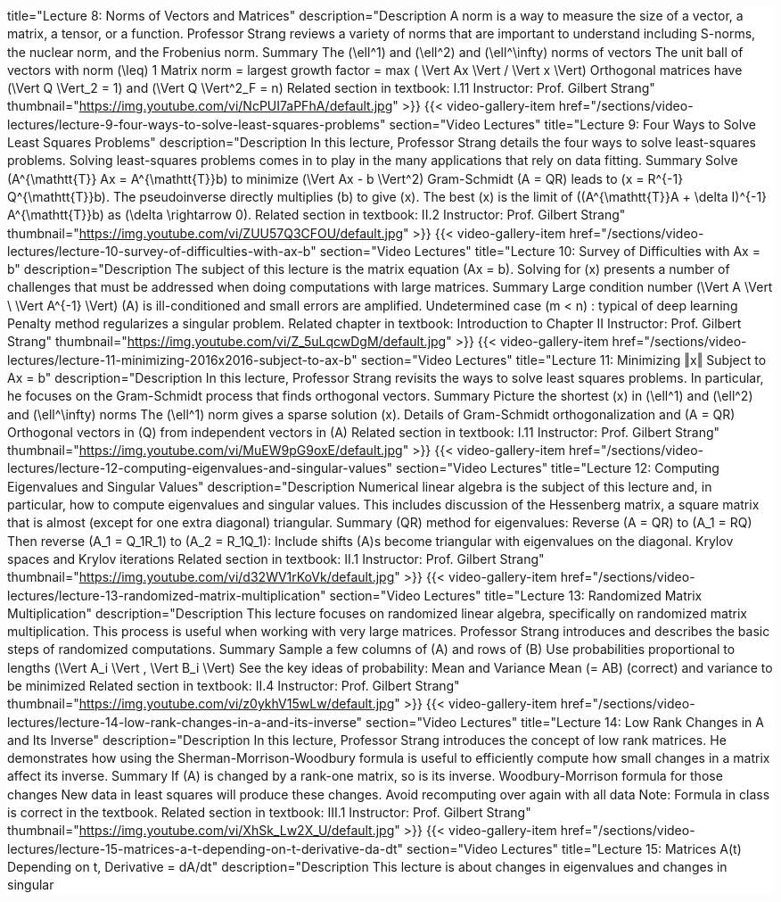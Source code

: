 title="Lecture 8: Norms of Vectors and Matrices" description="Description A norm is a way to measure the size of a vector, a matrix, a tensor, or a function. Professor Strang reviews a variety of norms that are important to understand including S-norms, the nuclear norm, and the Frobenius norm. Summary The  \(\ell^1\) and \(\ell^2\) and \(\ell^\infty\) norms of vectors The unit ball of vectors with norm \(\leq\) 1 Matrix norm = largest growth factor = max \( \Vert Ax \Vert / \Vert x \Vert\) Orthogonal matrices have \(\Vert Q \Vert_2 = 1\) and \(\Vert Q \Vert^2_F = n\) Related section in textbook: I.11 Instructor: Prof. Gilbert Strang" thumbnail="https://img.youtube.com/vi/NcPUI7aPFhA/default.jpg" >}} {{< video-gallery-item href="/sections/video-lectures/lecture-9-four-ways-to-solve-least-squares-problems" section="Video Lectures" title="Lecture 9: Four Ways to Solve Least Squares Problems" description="Description In this lecture, Professor Strang details the four ways to solve least-squares problems. Solving least-squares problems comes in to play in the many applications that rely on data fitting. Summary Solve \(A^{\mathtt{T}} Ax = A^{\mathtt{T}}b\) to minimize \(\Vert Ax - b \Vert^2\) Gram-Schmidt \(A = QR\) leads to \(x = R^{-1} Q^{\mathtt{T}}b\). The pseudoinverse directly multiplies \(b\) to give \(x\). The best \(x\) is the limit of \((A^{\mathtt{T}}A + \delta I)^{-1} A^{\mathtt{T}}b\) as \(\delta \rightarrow 0\). Related section in textbook: II.2 Instructor: Prof. Gilbert Strang" thumbnail="https://img.youtube.com/vi/ZUU57Q3CFOU/default.jpg" >}} {{< video-gallery-item href="/sections/video-lectures/lecture-10-survey-of-difficulties-with-ax-b" section="Video Lectures" title="Lecture 10: Survey of Difficulties with Ax = b" description="Description The subject of this lecture is the matrix equation \(Ax = b\).  Solving for \(x\) presents a number of challenges that must be addressed when doing computations with large matrices. Summary Large condition number \(\Vert A \Vert \ \Vert A^{-1} \Vert\) \(A\) is ill-conditioned and small errors are amplified. Undetermined case \(m < n\) : typical of deep learning Penalty method regularizes a singular problem. Related chapter in textbook: Introduction to Chapter II Instructor: Prof. Gilbert Strang" thumbnail="https://img.youtube.com/vi/Z_5uLqcwDgM/default.jpg" >}} {{< video-gallery-item href="/sections/video-lectures/lecture-11-minimizing-2016x2016-subject-to-ax-b" section="Video Lectures" title="Lecture 11: Minimizing ‖x‖ Subject to Ax = b" description="Description In this lecture, Professor Strang revisits the ways to solve least squares problems.  In particular, he focuses on the Gram-Schmidt process that finds orthogonal vectors. Summary Picture the shortest \(x\) in \(\ell^1\) and \(\ell^2\) and \(\ell^\infty\) norms The  \(\ell^1\) norm gives a sparse solution \(x\). Details of Gram-Schmidt orthogonalization and \(A = QR\) Orthogonal vectors in \(Q\) from independent vectors in \(A\) Related section in textbook: I.11 Instructor: Prof. Gilbert Strang" thumbnail="https://img.youtube.com/vi/MuEW9pG9oxE/default.jpg" >}} {{< video-gallery-item href="/sections/video-lectures/lecture-12-computing-eigenvalues-and-singular-values" section="Video Lectures" title="Lecture 12: Computing Eigenvalues and Singular Values" description="Description Numerical linear algebra is the subject of this lecture and, in particular, how to compute eigenvalues and singular values.  This includes discussion of the Hessenberg matrix, a square matrix that is almost (except for one extra diagonal) triangular. Summary \(QR\) method for eigenvalues: Reverse \(A = QR\) to \(A_1 = RQ\) Then reverse \(A_1 = Q_1R_1\) to \(A_2 = R_1Q_1\): Include shifts \(A\)s become triangular with eigenvalues on the diagonal. Krylov spaces and Krylov iterations Related section in textbook: II.1 Instructor: Prof. Gilbert Strang" thumbnail="https://img.youtube.com/vi/d32WV1rKoVk/default.jpg" >}} {{< video-gallery-item href="/sections/video-lectures/lecture-13-randomized-matrix-multiplication" section="Video Lectures" title="Lecture 13: Randomized Matrix Multiplication" description="Description This lecture focuses on randomized linear algebra, specifically on randomized matrix multiplication. This process is useful when working with very large matrices. Professor Strang introduces and describes the basic steps of randomized computations. Summary Sample a few columns of \(A\) and rows of \(B\) Use probabilities proportional to lengths \(\Vert A_i \Vert \, \Vert B_i \Vert\) See the key ideas of probability: Mean and Variance Mean \(= AB\) (correct) and variance to be minimized Related section in textbook: II.4 Instructor: Prof. Gilbert Strang" thumbnail="https://img.youtube.com/vi/z0ykhV15wLw/default.jpg" >}} {{< video-gallery-item href="/sections/video-lectures/lecture-14-low-rank-changes-in-a-and-its-inverse" section="Video Lectures" title="Lecture 14: Low Rank Changes in A and Its Inverse" description="Description In this lecture, Professor Strang introduces the concept of low rank matrices. He demonstrates how using the Sherman-Morrison-Woodbury formula is useful to efficiently compute how small changes in a matrix affect its inverse. Summary If \(A\) is changed by a rank-one matrix, so is its inverse. Woodbury-Morrison formula for those changes New data in least squares will produce these changes. Avoid recomputing over again with all data Note: Formula in class is correct in the textbook. Related section in textbook: III.1 Instructor: Prof. Gilbert Strang" thumbnail="https://img.youtube.com/vi/XhSk_Lw2X_U/default.jpg" >}} {{< video-gallery-item href="/sections/video-lectures/lecture-15-matrices-a-t-depending-on-t-derivative-da-dt" section="Video Lectures" title="Lecture 15: Matrices A(t) Depending on t, Derivative = dA/dt" description="Description This lecture is about changes in eigenvalues and changes in singular